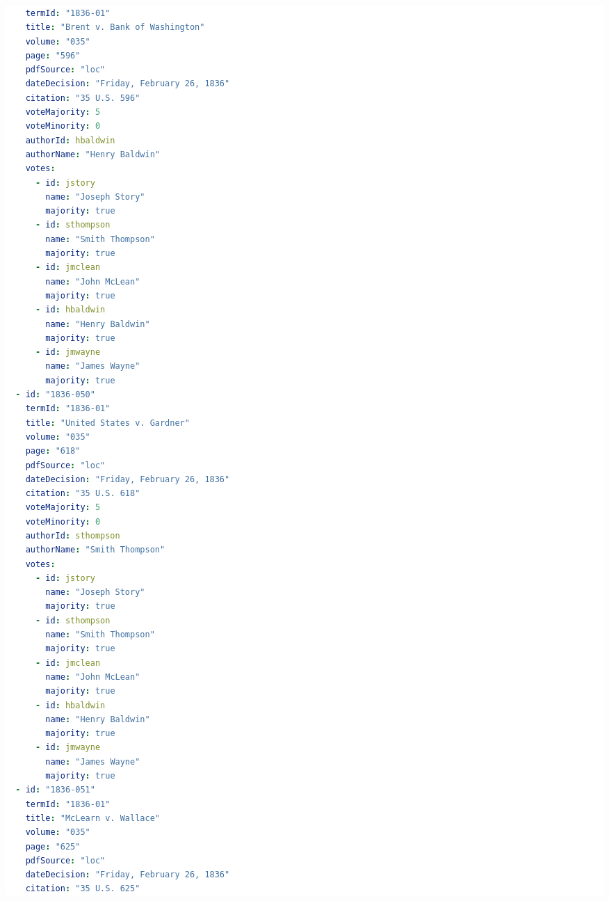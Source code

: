 ```yaml
    termId: "1836-01"
    title: "Brent v. Bank of Washington"
    volume: "035"
    page: "596"
    pdfSource: "loc"
    dateDecision: "Friday, February 26, 1836"
    citation: "35 U.S. 596"
    voteMajority: 5
    voteMinority: 0
    authorId: hbaldwin
    authorName: "Henry Baldwin"
    votes:
      - id: jstory
        name: "Joseph Story"
        majority: true
      - id: sthompson
        name: "Smith Thompson"
        majority: true
      - id: jmclean
        name: "John McLean"
        majority: true
      - id: hbaldwin
        name: "Henry Baldwin"
        majority: true
      - id: jmwayne
        name: "James Wayne"
        majority: true
  - id: "1836-050"
    termId: "1836-01"
    title: "United States v. Gardner"
    volume: "035"
    page: "618"
    pdfSource: "loc"
    dateDecision: "Friday, February 26, 1836"
    citation: "35 U.S. 618"
    voteMajority: 5
    voteMinority: 0
    authorId: sthompson
    authorName: "Smith Thompson"
    votes:
      - id: jstory
        name: "Joseph Story"
        majority: true
      - id: sthompson
        name: "Smith Thompson"
        majority: true
      - id: jmclean
        name: "John McLean"
        majority: true
      - id: hbaldwin
        name: "Henry Baldwin"
        majority: true
      - id: jmwayne
        name: "James Wayne"
        majority: true
  - id: "1836-051"
    termId: "1836-01"
    title: "McLearn v. Wallace"
    volume: "035"
    page: "625"
    pdfSource: "loc"
    dateDecision: "Friday, February 26, 1836"
    citation: "35 U.S. 625"
```